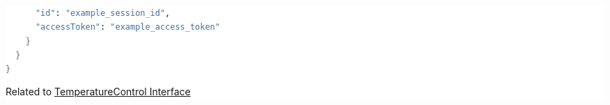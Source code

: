 ```scheme
      "id": "example_session_id",
      "accessToken": "example_access_token"
    }
  }
}
```

Related to [TemperatureControl Interface](smarthomecapability/temperaturecontrol-interface.md)

